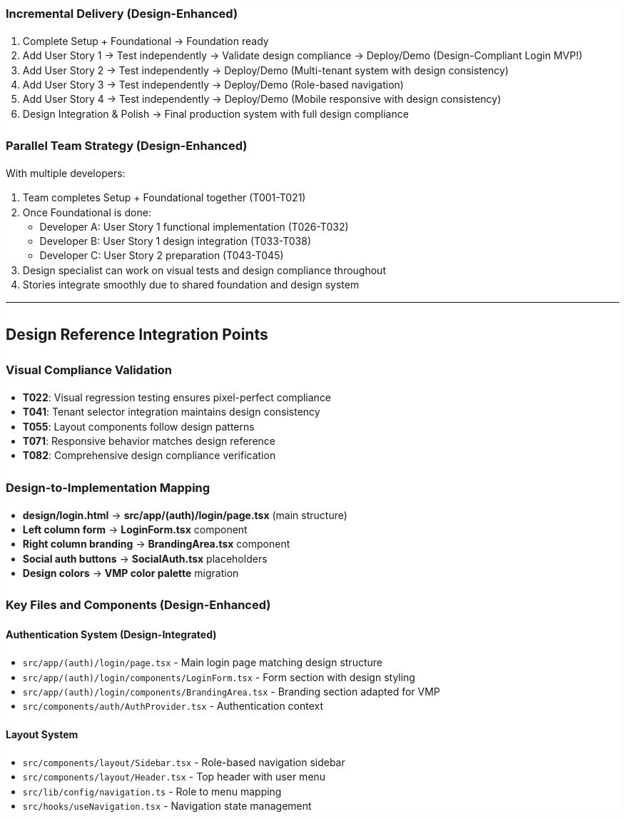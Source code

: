 ### Incremental Delivery (Design-Enhanced)

1. Complete Setup + Foundational → Foundation ready
2. Add User Story 1 → Test independently → Validate design compliance → Deploy/Demo (Design-Compliant Login MVP!)
3. Add User Story 2 → Test independently → Deploy/Demo (Multi-tenant system with design consistency)
4. Add User Story 3 → Test independently → Deploy/Demo (Role-based navigation)
5. Add User Story 4 → Test independently → Deploy/Demo (Mobile responsive with design consistency)
6. Design Integration & Polish → Final production system with full design compliance

### Parallel Team Strategy (Design-Enhanced)

With multiple developers:

1. Team completes Setup + Foundational together (T001-T021)
2. Once Foundational is done:
   - Developer A: User Story 1 functional implementation (T026-T032)
   - Developer B: User Story 1 design integration (T033-T038)
   - Developer C: User Story 2 preparation (T043-T045)
3. Design specialist can work on visual tests and design compliance throughout
4. Stories integrate smoothly due to shared foundation and design system

---

## Design Reference Integration Points

### Visual Compliance Validation
- **T022**: Visual regression testing ensures pixel-perfect compliance
- **T041**: Tenant selector integration maintains design consistency
- **T055**: Layout components follow design patterns
- **T071**: Responsive behavior matches design reference
- **T082**: Comprehensive design compliance verification

### Design-to-Implementation Mapping
- **design/login.html** → **src/app/(auth)/login/page.tsx** (main structure)
- **Left column form** → **LoginForm.tsx** component
- **Right column branding** → **BrandingArea.tsx** component
- **Social auth buttons** → **SocialAuth.tsx** placeholders
- **Design colors** → **VMP color palette** migration

### Key Files and Components (Design-Enhanced)

#### Authentication System (Design-Integrated)
- `src/app/(auth)/login/page.tsx` - Main login page matching design structure
- `src/app/(auth)/login/components/LoginForm.tsx` - Form section with design styling
- `src/app/(auth)/login/components/BrandingArea.tsx` - Branding section adapted for VMP
- `src/components/auth/AuthProvider.tsx` - Authentication context

#### Layout System
- `src/components/layout/Sidebar.tsx` - Role-based navigation sidebar
- `src/components/layout/Header.tsx` - Top header with user menu
- `src/lib/config/navigation.ts` - Role to menu mapping
- `src/hooks/useNavigation.tsx` - Navigation state management
